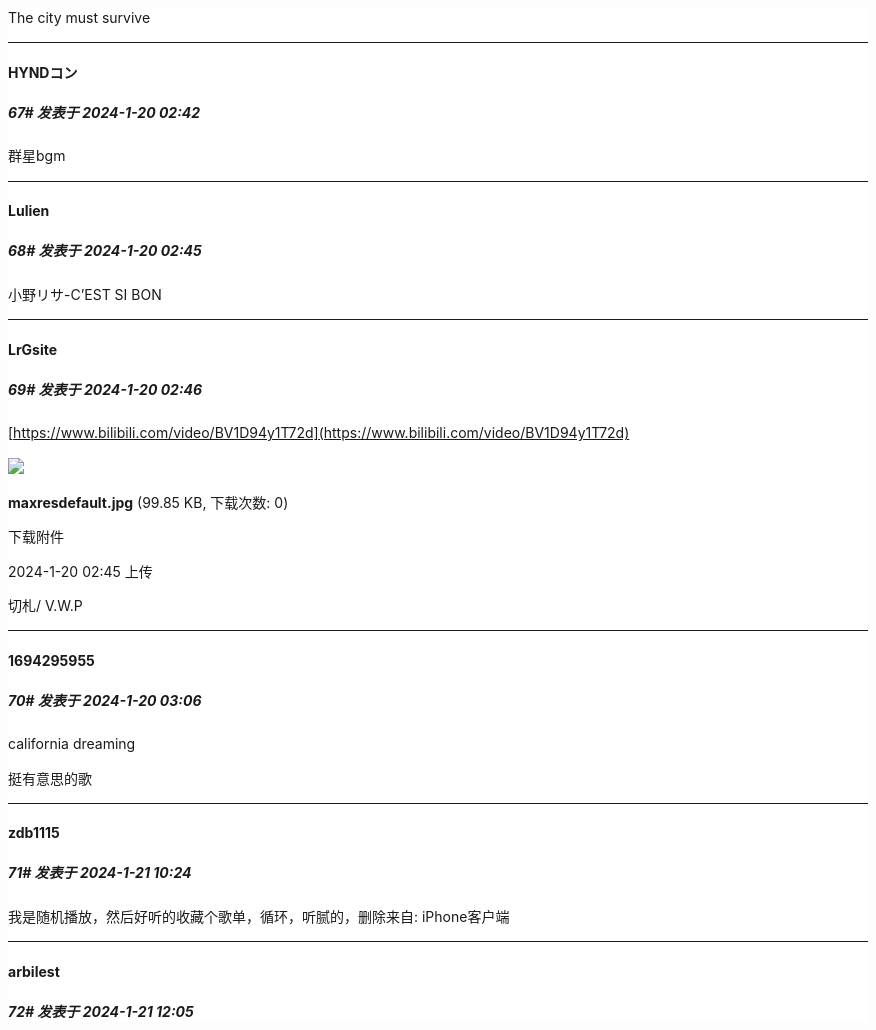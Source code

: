 The city must survive


*****

####  HYNDコン  
##### 67#       发表于 2024-1-20 02:42

群星bgm


*****

####  Lulien  
##### 68#       发表于 2024-1-20 02:45

小野リサ-C’EST SI BON

*****

####  LrGsite  
##### 69#       发表于 2024-1-20 02:46

[https://www.bilibili.com/video/BV1D94y1T72d](https://www.bilibili.com/video/BV1D94y1T72d)

<img src="https://img.saraba1st.com/forum/202401/20/024555eq5ijm50r30bq5mp.jpg" referrerpolicy="no-referrer">

<strong>maxresdefault.jpg</strong> (99.85 KB, 下载次数: 0)

下载附件

2024-1-20 02:45 上传

切札/ V.W.P


*****

####  1694295955  
##### 70#       发表于 2024-1-20 03:06

california dreaming

挺有意思的歌


*****

####  zdb1115  
##### 71#       发表于 2024-1-21 10:24

我是随机播放，然后好听的收藏个歌单，循环，听腻的，删除来自: iPhone客户端


*****

####  arbilest  
##### 72#       发表于 2024-1-21 12:05
